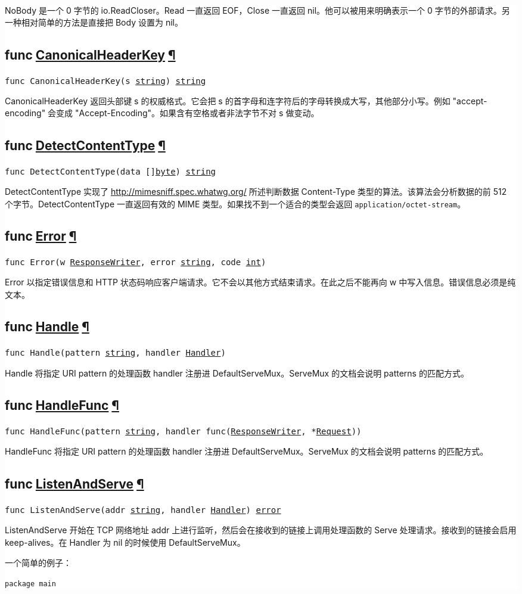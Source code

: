NoBody 是一个 0 字节的 io.ReadCloser。Read 一直返回 EOF，Close 一直返回 nil。他可以被用来明确表示一个 0 字节的外部请求。另一种相对简单的方法是直接把 Body 设置为 nil。

<h2 id="CanonicalHeaderKey">func <a href="//github.com/golang/go/blob/2ea7d3461bb41d0ae12b56ee52d43314bcdb97f9/src/net/http/header.go#L166">CanonicalHeaderKey</a>
    <a href="#CanonicalHeaderKey">¶</a></h2>
<pre>func CanonicalHeaderKey(s <a href="/builtin/#string">string</a>) <a href="/builtin/#string">string</a></pre>

CanonicalHeaderKey 返回头部键 s 的权威格式。它会把 s 的首字母和连字符后的字母转换成大写，其他部分小写。例如 "accept-encoding" 会变成 "Accept-Encoding"。如果含有空格或者非法字节不对 s 做变动。

<h2 id="DetectContentType">func <a href="//github.com/golang/go/blob/2ea7d3461bb41d0ae12b56ee52d43314bcdb97f9/src/net/http/sniff.go#L11">DetectContentType</a>
    <a href="#DetectContentType">¶</a></h2>
<pre>func DetectContentType(data []<a href="/builtin/#byte">byte</a>) <a href="/builtin/#string">string</a></pre>

DetectContentType 实现了 http://mimesniff.spec.whatwg.org/ 所述判断数据 Content-Type 类型的算法。该算法会分析数据的前 512 个字节。DetectContentType 一直返回有效的 MIME 类型。如果找不到一个适合的类型会返回 `application/octet-stream`。

<h2 id="Error">func <a href="//github.com/golang/go/blob/2ea7d3461bb41d0ae12b56ee52d43314bcdb97f9/src/net/http/server.go#L1946">Error</a>
    <a href="#Error">¶</a></h2>
<pre>func Error(w <a href="#ResponseWriter">ResponseWriter</a>, error <a href="/builtin/#string">string</a>, code <a href="/builtin/#int">int</a>)</pre>

Error 以指定错误信息和 HTTP 状态码响应客户端请求。它不会以其他方式结束请求。在此之后不能再向 w 中写入信息。错误信息必须是纯文本。

<h2 id="Handle">func <a href="//github.com/golang/go/blob/2ea7d3461bb41d0ae12b56ee52d43314bcdb97f9/src/net/http/server.go#L2364">Handle</a>
    <a href="#Handle">¶</a></h2>
<pre>func Handle(pattern <a href="/builtin/#string">string</a>, handler <a href="#Handler">Handler</a>)</pre>

Handle 将指定 URI pattern 的处理函数 handler 注册进 DefaultServeMux。ServeMux 的文档会说明 patterns 的匹配方式。

<h2 id="HandleFunc">func <a href="//github.com/golang/go/blob/2ea7d3461bb41d0ae12b56ee52d43314bcdb97f9/src/net/http/server.go#L2369">HandleFunc</a>
    <a href="#HandleFunc">¶</a></h2>
<pre>func HandleFunc(pattern <a href="/builtin/#string">string</a>, handler func(<a href="#ResponseWriter">ResponseWriter</a>, *<a href="#Request">Request</a>))</pre>

HandleFunc 将指定 URI pattern 的处理函数 handler 注册进 DefaultServeMux。ServeMux 的文档会说明 patterns 的匹配方式。

<h2 id="ListenAndServe">func <a href="//github.com/golang/go/blob/2ea7d3461bb41d0ae12b56ee52d43314bcdb97f9/src/net/http/server.go#L2957">ListenAndServe</a>
    <a href="#ListenAndServe">¶</a></h2>
<pre>func ListenAndServe(addr <a href="/builtin/#string">string</a>, handler <a href="#Handler">Handler</a>) <a href="/builtin/#error">error</a></pre>

ListenAndServe 开始在 TCP 网络地址 addr 上进行监听，然后会在接收到的链接上调用处理函数的 Serve 处理请求。接收到的链接会启用 keep-alives。在 Handler 为 nil 的时候使用  DefaultServeMux。

一个简单的例子：

    package main
